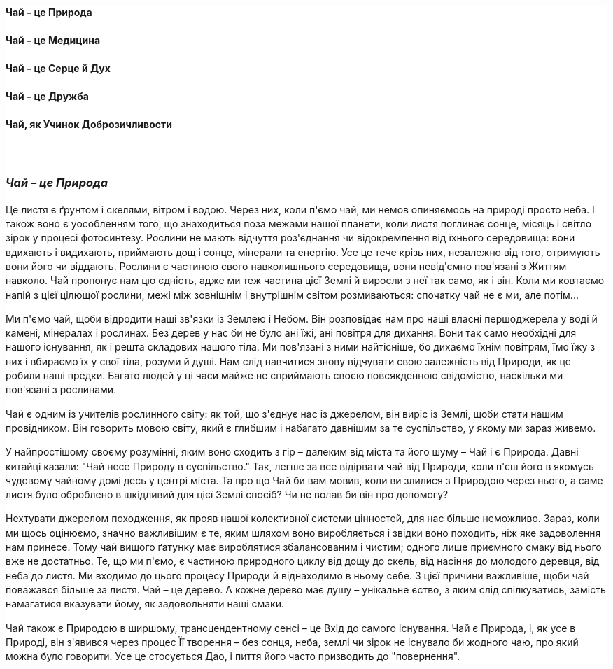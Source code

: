 #### Чай – це Природа
#### Чай – це Медицина
#### Чай – це Серце й Дух
#### Чай – це Дружба
#### Чай, як Учинок Доброзичливости

<p>&nbsp;</p>

### *Чай – це Природа*

Це листя є ґрунтом і скелями, вітром і водою. Через них, коли п'ємо чай, ми немов опиняємось на природі просто неба. І також воно є уособленням того, що знаходиться поза межами нашої планети, коли листя поглинає сонце, місяць і світло зірок у процесі фотосинтезу. Рослини не мають відчуття роз'єднання чи відокремлення від їхнього середовища: вони вдихають і видихають, приймають дощ і сонце, мінерали та енергію. Усе це тече крізь них, незалежно від того, отримують вони його чи віддають. Рослини є частиною свого навколишнього середовища, вони невід'ємно пов'язані з Життям навколо. Чай пропонує нам цю єдність, адже ми теж частина цієї Землі й виросли з неї так само, як і він. Коли ми ковтаємо напій з цієї цілющої рослини, межі між зовнішнім і внутрішнім світом розмиваються: спочатку чай не є ми, але потім...

Ми п'ємо чай, щоби відродити наші зв'язки із Землею і Небом. Він розповідає нам про наші власні першоджерела у воді й камені, мінералах і рослинах. Без дерев у нас би не було ані їжі, ані повітря для дихання. Вони так само необхідні для нашого існування, як і решта складових нашого тіла. Ми пов'язані з ними найтісніше, бо дихаємо їхнім повітрям, їмо їжу з них і вбираємо їх у свої тіла, розуми й душі. Нам слід навчитися знову відчувати свою залежність від Природи, як це робили наші предки. Багато людей у ці часи майже не сприймають своєю повсякденною свідомістю, наскільки ми пов'язані з рослинами.

Чай є одним із учителів рослинного світу: як той, що з'єднує нас із джерелом, він виріс із Землі, щоби стати нашим провідником. Він говорить мовою світу, який є глибшим і набагато давнішим за те суспільство, у якому ми зараз живемо.

У найпростішому своєму розумінні, яким воно сходить з гір – далеким від міста та його шуму – Чай і є Природа. Давні китайці казали: "Чай несе Природу в суспільство." Так, легше за все відірвати чай від Природи, коли п'єш його в якомусь чудовому чайному домі десь у центрі міста. Та про що Чай би вам мовив, коли ви злилися з Природою через нього, а саме листя було оброблено в шкідливий для цієї Землі спосіб? Чи не волав би він про допомогу?

Нехтувати джерелом походження, як прояв нашої колективної системи цінностей, для нас більше неможливо. Зараз, коли ми щось оцінюємо, значно важливішим є те, яким шляхом воно виробляється і звідки воно походить, ніж яке задоволення нам принесе. Тому чай вищого ґатунку має вироблятися збалансованим і чистим; одного лише приємного смаку від нього вже не достатньо. Те, що ми п'ємо, є частиною природного циклу від дощу до скель, від насіння до молодого деревця, від неба до листя. Ми входимо до цього процесу Природи й віднаходимо в ньому себе. З цієї причини важливіше, щоби чай поважався більше за листя. Чай – це дерево. А кожне дерево має душу – унікальне єство, з яким слід спілкуватись, замість намагатися вказувати йому, як задовольняти наші смаки.

Чай також є Природою в ширшому, трансцендентному сенсі – це Вхід до самого Існування. Чай є Природа, і, як усе в Природі, він з'явився через процес Її творення – без сонця, неба, землі чи зірок не існувало би жодного чаю, про який можна було говорити. Усе це стосується Дао, і пиття його часто призводить до "повернення".

